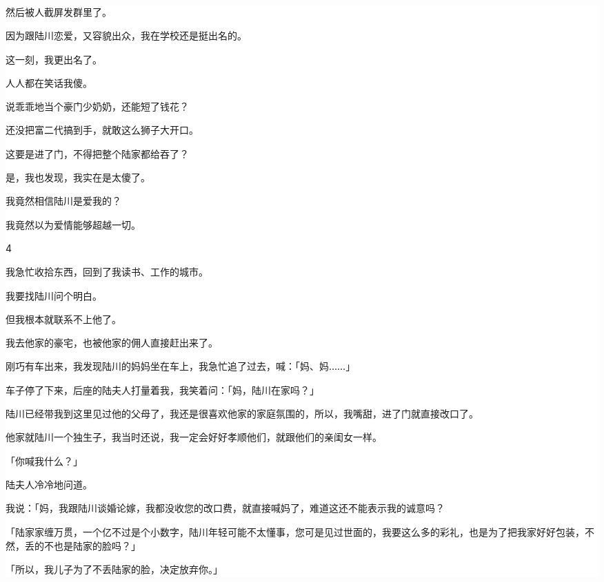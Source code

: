 
然后被人截屏发群里了。


因为跟陆川恋爱，又容貌出众，我在学校还是挺出名的。


这一刻，我更出名了。


人人都在笑话我傻。


说乖乖地当个豪门少奶奶，还能短了钱花？


还没把富二代搞到手，就敢这么狮子大开口。


这要是进了门，不得把整个陆家都给吞了？


是，我也发现，我实在是太傻了。


我竟然相信陆川是爱我的？


我竟然以为爱情能够超越一切。


4


我急忙收拾东西，回到了我读书、工作的城市。


我要找陆川问个明白。


但我根本就联系不上他了。


我去他家的豪宅，也被他家的佣人直接赶出来了。


刚巧有车出来，我发现陆川的妈妈坐在车上，我急忙追了过去，喊：「妈、妈……」


车子停了下来，后座的陆夫人打量着我，我笑着问：「妈，陆川在家吗？」


陆川已经带我到这里见过他的父母了，我还是很喜欢他家的家庭氛围的，所以，我嘴甜，进了门就直接改口了。


他家就陆川一个独生子，我当时还说，我一定会好好孝顺他们，就跟他们的亲闺女一样。


「你喊我什么？」


陆夫人冷冷地问道。


我说：「妈，我跟陆川谈婚论嫁，我都没收您的改口费，就直接喊妈了，难道这还不能表示我的诚意吗？


「陆家家缠万贯，一个亿不过是个小数字，陆川年轻可能不太懂事，您可是见过世面的，我要这么多的彩礼，也是为了把我家好好包装，不然，丢的不也是陆家的脸吗？」


「所以，我儿子为了不丢陆家的脸，决定放弃你。」

